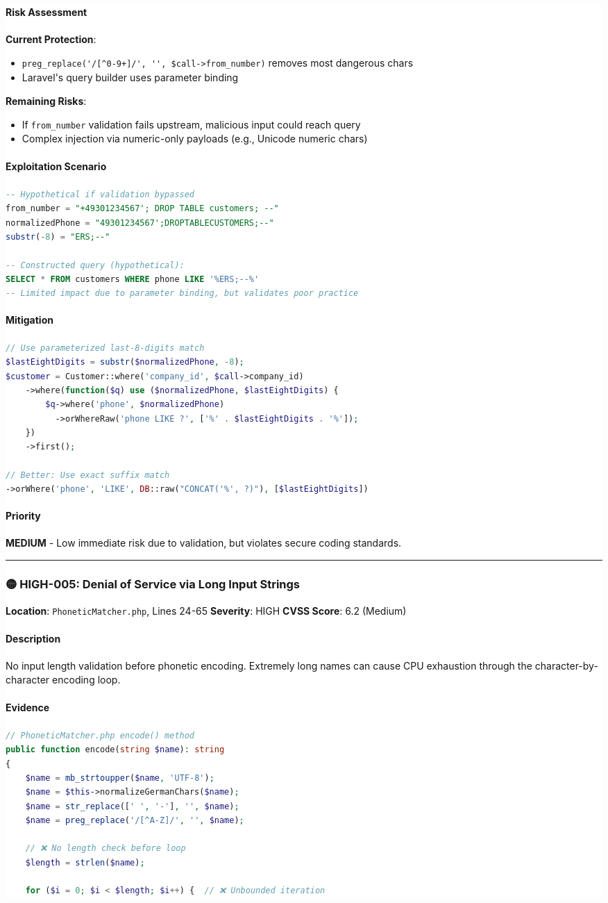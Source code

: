 #### Risk Assessment
**Current Protection**:
- `preg_replace('/[^0-9+]/', '', $call->from_number)` removes most dangerous chars
- Laravel's query builder uses parameter binding

**Remaining Risks**:
- If `from_number` validation fails upstream, malicious input could reach query
- Complex injection via numeric-only payloads (e.g., Unicode numeric chars)

#### Exploitation Scenario
```sql
-- Hypothetical if validation bypassed
from_number = "+49301234567'; DROP TABLE customers; --"
normalizedPhone = "49301234567';DROPTABLECUSTOMERS;--"
substr(-8) = "ERS;--"

-- Constructed query (hypothetical):
SELECT * FROM customers WHERE phone LIKE '%ERS;--%'
-- Limited impact due to parameter binding, but validates poor practice
```

#### Mitigation
```php
// Use parameterized last-8-digits match
$lastEightDigits = substr($normalizedPhone, -8);
$customer = Customer::where('company_id', $call->company_id)
    ->where(function($q) use ($normalizedPhone, $lastEightDigits) {
        $q->where('phone', $normalizedPhone)
          ->orWhereRaw('phone LIKE ?', ['%' . $lastEightDigits . '%']);
    })
    ->first();

// Better: Use exact suffix match
->orWhere('phone', 'LIKE', DB::raw("CONCAT('%', ?)"), [$lastEightDigits])
```

#### Priority
**MEDIUM** - Low immediate risk due to validation, but violates secure coding standards.

---

### 🟡 HIGH-005: Denial of Service via Long Input Strings

**Location**: `PhoneticMatcher.php`, Lines 24-65
**Severity**: HIGH
**CVSS Score**: 6.2 (Medium)

#### Description
No input length validation before phonetic encoding. Extremely long names can cause CPU exhaustion through the character-by-character encoding loop.

#### Evidence
```php
// PhoneticMatcher.php encode() method
public function encode(string $name): string
{
    $name = mb_strtoupper($name, 'UTF-8');
    $name = $this->normalizeGermanChars($name);
    $name = str_replace([' ', '-'], '', $name);
    $name = preg_replace('/[^A-Z]/', '', $name);

    // ❌ No length check before loop
    $length = strlen($name);

    for ($i = 0; $i < $length; $i++) {  // ❌ Unbounded iteration
```